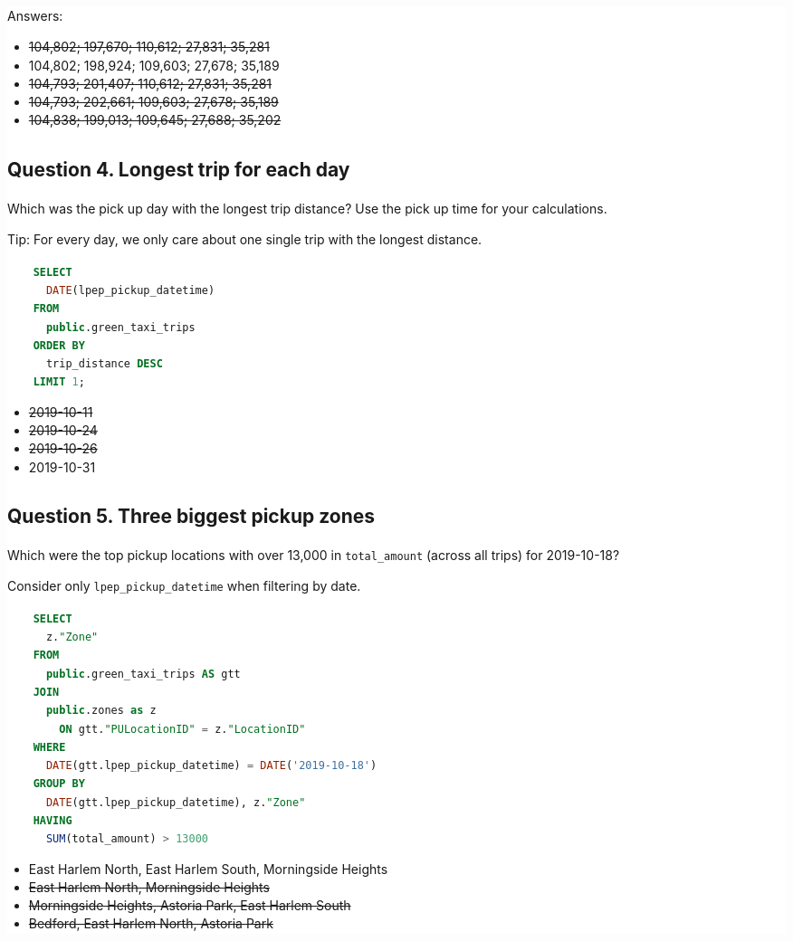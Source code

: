 Answers:

- ~~104,802; 197,670; 110,612; 27,831; 35,281~~
- 104,802; 198,924; 109,603; 27,678; 35,189
- ~~104,793; 201,407; 110,612; 27,831; 35,281~~
- ~~104,793; 202,661; 109,603; 27,678; 35,189~~
- ~~104,838; 199,013; 109,645; 27,688; 35,202~~

## Question 4. Longest trip for each day

Which was the pick up day with the longest trip distance?
Use the pick up time for your calculations.

Tip: For every day, we only care about one single trip with the longest distance.

```sql
    SELECT
      DATE(lpep_pickup_datetime)
    FROM
      public.green_taxi_trips
    ORDER BY
      trip_distance DESC
    LIMIT 1;
```

- ~~2019-10-11~~
- ~~2019-10-24~~
- ~~2019-10-26~~
- 2019-10-31

## Question 5. Three biggest pickup zones

Which were the top pickup locations with over 13,000 in
`total_amount` (across all trips) for 2019-10-18?

Consider only `lpep_pickup_datetime` when filtering by date.

```sql
    SELECT
      z."Zone"
    FROM
      public.green_taxi_trips AS gtt
    JOIN
      public.zones as z
        ON gtt."PULocationID" = z."LocationID"
    WHERE
      DATE(gtt.lpep_pickup_datetime) = DATE('2019-10-18')
    GROUP BY
      DATE(gtt.lpep_pickup_datetime), z."Zone"
    HAVING
      SUM(total_amount) > 13000
```

- East Harlem North, East Harlem South, Morningside Heights
- ~~East Harlem North, Morningside Heights~~
- ~~Morningside Heights, Astoria Park, East Harlem South~~
- ~~Bedford, East Harlem North, Astoria Park~~

